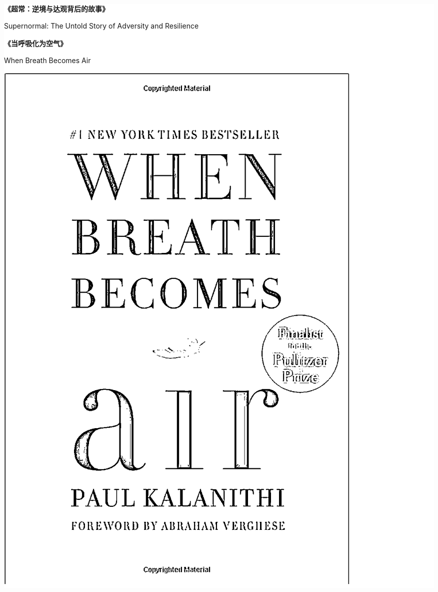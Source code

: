 
**《超常：逆境与达观背后的故事》**

Supernormal: The Untold Story of Adversity and Resilience

**《当呼吸化为空气》**

When Breath Becomes Air

![](img/f05dc7baf4ca4205462f05a384ef7464.png)
